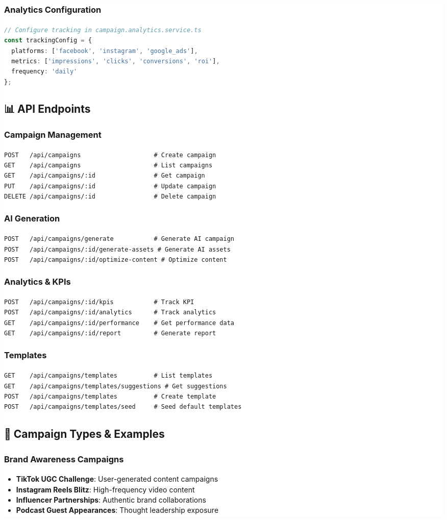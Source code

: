 ### **Analytics Configuration**
```typescript
// Configure tracking in campaign.analytics.service.ts
const trackingConfig = {
  platforms: ['facebook', 'instagram', 'google_ads'],
  metrics: ['impressions', 'clicks', 'conversions', 'roi'],
  frequency: 'daily'
};
```

## 📊 API Endpoints

### **Campaign Management**
```http
POST   /api/campaigns                    # Create campaign
GET    /api/campaigns                    # List campaigns
GET    /api/campaigns/:id                # Get campaign
PUT    /api/campaigns/:id                # Update campaign
DELETE /api/campaigns/:id                # Delete campaign
```

### **AI Generation**
```http
POST   /api/campaigns/generate           # Generate AI campaign
POST   /api/campaigns/:id/generate-assets # Generate AI assets
POST   /api/campaigns/:id/optimize-content # Optimize content
```

### **Analytics & KPIs**
```http
POST   /api/campaigns/:id/kpis           # Track KPI
POST   /api/campaigns/:id/analytics      # Track analytics
GET    /api/campaigns/:id/performance    # Get performance data
GET    /api/campaigns/:id/report         # Generate report
```

### **Templates**
```http
GET    /api/campaigns/templates          # List templates
GET    /api/campaigns/templates/suggestions # Get suggestions
POST   /api/campaigns/templates          # Create template
POST   /api/campaigns/templates/seed     # Seed default templates
```

## 🎯 Campaign Types & Examples

### **Brand Awareness Campaigns**
- **TikTok UGC Challenge**: User-generated content campaigns
- **Instagram Reels Blitz**: High-frequency video content
- **Influencer Partnerships**: Authentic brand collaborations
- **Podcast Guest Appearances**: Thought leadership exposure
